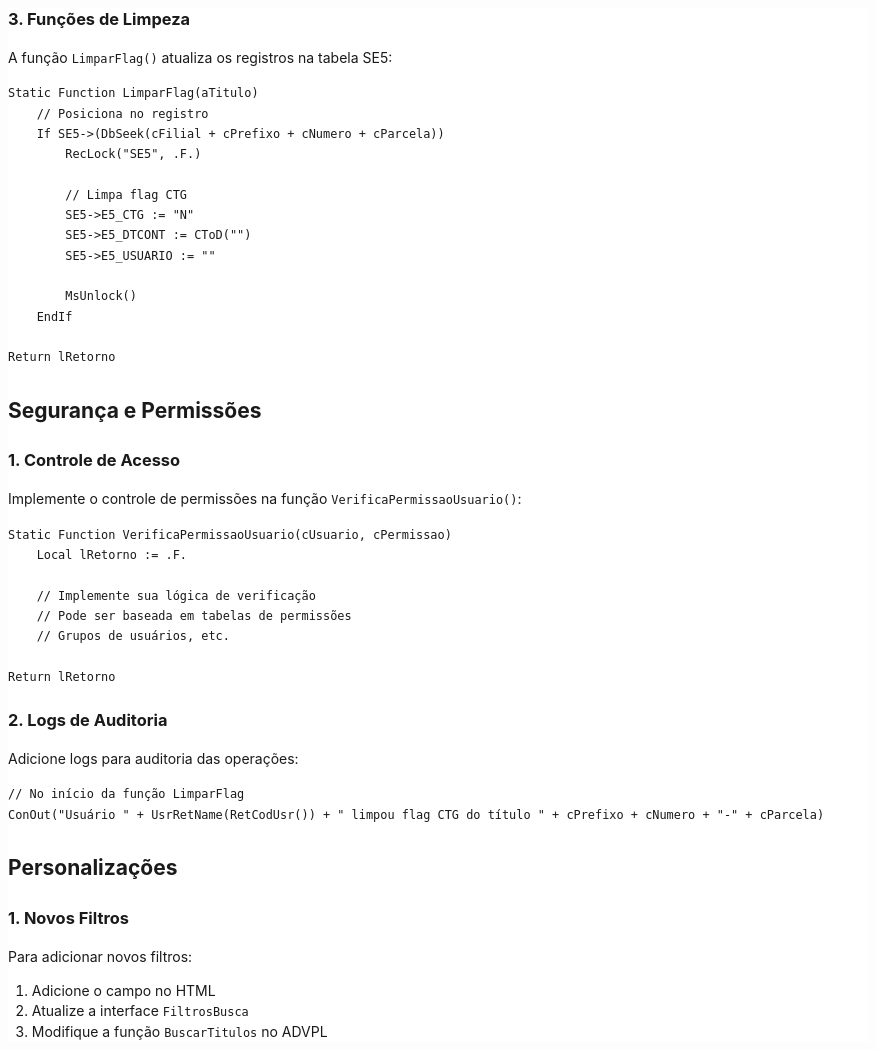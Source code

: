 ### 3. Funções de Limpeza
A função `LimparFlag()` atualiza os registros na tabela SE5:

```advpl
Static Function LimparFlag(aTitulo)
    // Posiciona no registro
    If SE5->(DbSeek(cFilial + cPrefixo + cNumero + cParcela))
        RecLock("SE5", .F.)
        
        // Limpa flag CTG
        SE5->E5_CTG := "N"
        SE5->E5_DTCONT := CToD("")
        SE5->E5_USUARIO := ""
        
        MsUnlock()
    EndIf
    
Return lRetorno
```

## Segurança e Permissões

### 1. Controle de Acesso
Implemente o controle de permissões na função `VerificaPermissaoUsuario()`:

```advpl
Static Function VerificaPermissaoUsuario(cUsuario, cPermissao)
    Local lRetorno := .F.
    
    // Implemente sua lógica de verificação
    // Pode ser baseada em tabelas de permissões
    // Grupos de usuários, etc.
    
Return lRetorno
```

### 2. Logs de Auditoria
Adicione logs para auditoria das operações:

```advpl
// No início da função LimparFlag
ConOut("Usuário " + UsrRetName(RetCodUsr()) + " limpou flag CTG do título " + cPrefixo + cNumero + "-" + cParcela)
```

## Personalizações

### 1. Novos Filtros
Para adicionar novos filtros:

1. Adicione o campo no HTML
2. Atualize a interface `FiltrosBusca`
3. Modifique a função `BuscarTitulos` no ADVPL
